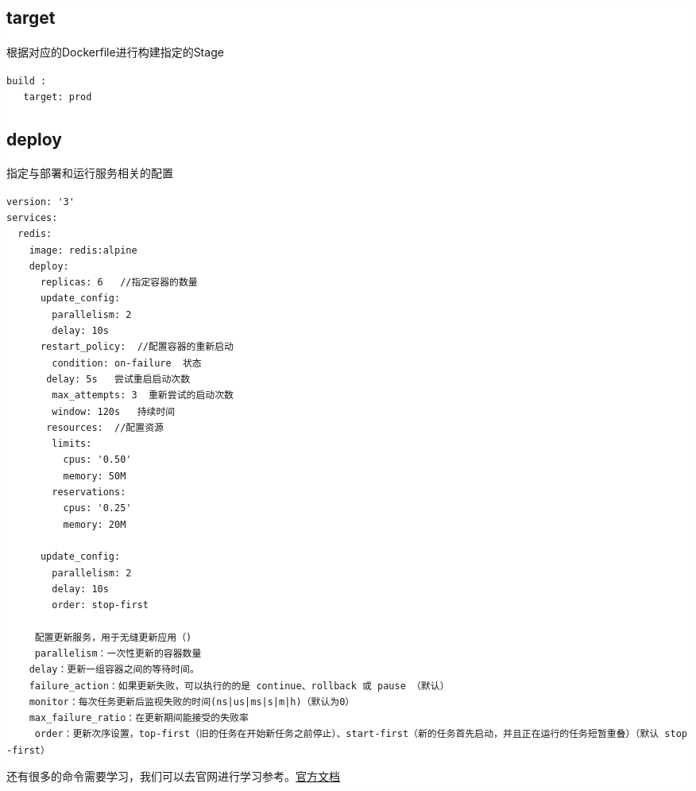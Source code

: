 
## target
根据对应的Dockerfile进行构建指定的Stage
```
build :
   target: prod
```

## deploy
指定与部署和运行服务相关的配置
```
version: '3'
services:
  redis:
    image: redis:alpine
    deploy:
      replicas: 6   //指定容器的数量
      update_config:  
        parallelism: 2
        delay: 10s
      restart_policy:  //配置容器的重新启动
        condition: on-failure  状态
       delay: 5s   尝试重启启动次数
        max_attempts: 3  重新尝试的启动次数
        window: 120s   持续时间
       resources:  //配置资源
        limits:
          cpus: '0.50'
          memory: 50M
        reservations:
          cpus: '0.25'
          memory: 20M

      update_config:
        parallelism: 2
        delay: 10s
        order: stop-first

     配置更新服务，用于无缝更新应用（)
     parallelism：一次性更新的容器数量
    delay：更新一组容器之间的等待时间。
    failure_action：如果更新失败，可以执行的的是 continue、rollback 或 pause （默认）
    monitor：每次任务更新后监视失败的时间(ns|us|ms|s|m|h)（默认为0）
    max_failure_ratio：在更新期间能接受的失败率
     order：更新次序设置，top-first（旧的任务在开始新任务之前停止）、start-first（新的任务首先启动，并且正在运行的任务短暂重叠）（默认 stop-first）
```

还有很多的命令需要学习，我们可以去官网进行学习参考。[官方文档](https://docs.docker.com/compose/compose-file/)
